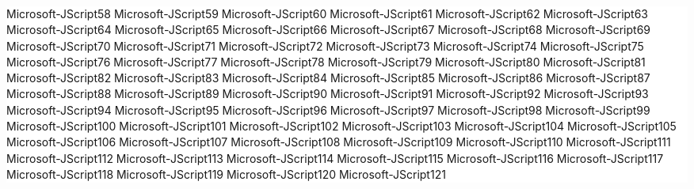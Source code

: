 <tr><td>Microsoft-JScript</td><td>58</td><td></td></tr>
<tr><td>Microsoft-JScript</td><td>59</td><td></td></tr>
<tr><td>Microsoft-JScript</td><td>60</td><td></td></tr>
<tr><td>Microsoft-JScript</td><td>61</td><td></td></tr>
<tr><td>Microsoft-JScript</td><td>62</td><td></td></tr>
<tr><td>Microsoft-JScript</td><td>63</td><td></td></tr>
<tr><td>Microsoft-JScript</td><td>64</td><td></td></tr>
<tr><td>Microsoft-JScript</td><td>65</td><td></td></tr>
<tr><td>Microsoft-JScript</td><td>66</td><td></td></tr>
<tr><td>Microsoft-JScript</td><td>67</td><td></td></tr>
<tr><td>Microsoft-JScript</td><td>68</td><td></td></tr>
<tr><td>Microsoft-JScript</td><td>69</td><td></td></tr>
<tr><td>Microsoft-JScript</td><td>70</td><td></td></tr>
<tr><td>Microsoft-JScript</td><td>71</td><td></td></tr>
<tr><td>Microsoft-JScript</td><td>72</td><td></td></tr>
<tr><td>Microsoft-JScript</td><td>73</td><td></td></tr>
<tr><td>Microsoft-JScript</td><td>74</td><td></td></tr>
<tr><td>Microsoft-JScript</td><td>75</td><td></td></tr>
<tr><td>Microsoft-JScript</td><td>76</td><td></td></tr>
<tr><td>Microsoft-JScript</td><td>77</td><td></td></tr>
<tr><td>Microsoft-JScript</td><td>78</td><td></td></tr>
<tr><td>Microsoft-JScript</td><td>79</td><td></td></tr>
<tr><td>Microsoft-JScript</td><td>80</td><td></td></tr>
<tr><td>Microsoft-JScript</td><td>81</td><td></td></tr>
<tr><td>Microsoft-JScript</td><td>82</td><td></td></tr>
<tr><td>Microsoft-JScript</td><td>83</td><td></td></tr>
<tr><td>Microsoft-JScript</td><td>84</td><td></td></tr>
<tr><td>Microsoft-JScript</td><td>85</td><td></td></tr>
<tr><td>Microsoft-JScript</td><td>86</td><td></td></tr>
<tr><td>Microsoft-JScript</td><td>87</td><td></td></tr>
<tr><td>Microsoft-JScript</td><td>88</td><td></td></tr>
<tr><td>Microsoft-JScript</td><td>89</td><td></td></tr>
<tr><td>Microsoft-JScript</td><td>90</td><td></td></tr>
<tr><td>Microsoft-JScript</td><td>91</td><td></td></tr>
<tr><td>Microsoft-JScript</td><td>92</td><td></td></tr>
<tr><td>Microsoft-JScript</td><td>93</td><td></td></tr>
<tr><td>Microsoft-JScript</td><td>94</td><td></td></tr>
<tr><td>Microsoft-JScript</td><td>95</td><td></td></tr>
<tr><td>Microsoft-JScript</td><td>96</td><td></td></tr>
<tr><td>Microsoft-JScript</td><td>97</td><td></td></tr>
<tr><td>Microsoft-JScript</td><td>98</td><td></td></tr>
<tr><td>Microsoft-JScript</td><td>99</td><td></td></tr>
<tr><td>Microsoft-JScript</td><td>100</td><td></td></tr>
<tr><td>Microsoft-JScript</td><td>101</td><td></td></tr>
<tr><td>Microsoft-JScript</td><td>102</td><td></td></tr>
<tr><td>Microsoft-JScript</td><td>103</td><td></td></tr>
<tr><td>Microsoft-JScript</td><td>104</td><td></td></tr>
<tr><td>Microsoft-JScript</td><td>105</td><td></td></tr>
<tr><td>Microsoft-JScript</td><td>106</td><td></td></tr>
<tr><td>Microsoft-JScript</td><td>107</td><td></td></tr>
<tr><td>Microsoft-JScript</td><td>108</td><td></td></tr>
<tr><td>Microsoft-JScript</td><td>109</td><td></td></tr>
<tr><td>Microsoft-JScript</td><td>110</td><td></td></tr>
<tr><td>Microsoft-JScript</td><td>111</td><td></td></tr>
<tr><td>Microsoft-JScript</td><td>112</td><td></td></tr>
<tr><td>Microsoft-JScript</td><td>113</td><td></td></tr>
<tr><td>Microsoft-JScript</td><td>114</td><td></td></tr>
<tr><td>Microsoft-JScript</td><td>115</td><td></td></tr>
<tr><td>Microsoft-JScript</td><td>116</td><td></td></tr>
<tr><td>Microsoft-JScript</td><td>117</td><td></td></tr>
<tr><td>Microsoft-JScript</td><td>118</td><td></td></tr>
<tr><td>Microsoft-JScript</td><td>119</td><td></td></tr>
<tr><td>Microsoft-JScript</td><td>120</td><td></td></tr>
<tr><td>Microsoft-JScript</td><td>121</td><td></td></tr>